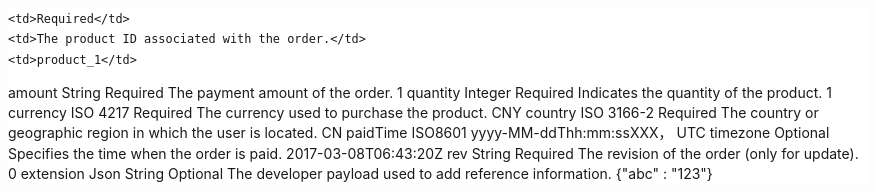     <td>Required</td>
    <td>The product ID associated with the order.</td>
    <td>product_1</td>
  </tr>
  <tr>
    <td>amount</td>
    <td>String</td>
    <td>Required</td>
    <td>The payment amount of the order.</td>
    <td>1</td>
  </tr>
  <tr>
    <td>quantity</td>
    <td>Integer</td>
    <td>Required</td>
    <td>Indicates the quantity of the product.</td>
    <td>1</td>
  </tr>
  <tr>
    <td>currency</td>
    <td>ISO 4217</td>
    <td>Required</td>
    <td>The currency used to purchase the product.</td>
    <td>CNY</td>
  </tr>
  <tr>
    <td>country</td>
    <td>ISO 3166-2</td>
    <td>Required</td>
    <td>The country or geographic region in which the user is located.</td>
    <td>CN</td>
  </tr>
  <tr>
    <td>paidTime</td>
    <td>ISO8601 yyyy-MM-ddThh:mm:ssXXX， UTC timezone</td>
    <td>Optional</td>
    <td>Specifies the time when the order is paid.</td>
    <td>2017-03-08T06:43:20Z
</td>
  </tr>
  <tr>
    <td>rev</td>
    <td>String</td>
    <td>Required</td>
    <td>The revision of the order (only for update).</td>
    <td>0</td>
  </tr>
  <tr>
    <td>extension</td>
    <td>Json String</td>
    <td>Optional</td>
    <td>The developer payload used to add reference information.</td>
    <td>{"abc" : "123"}</td>
  </tr>
</table>
